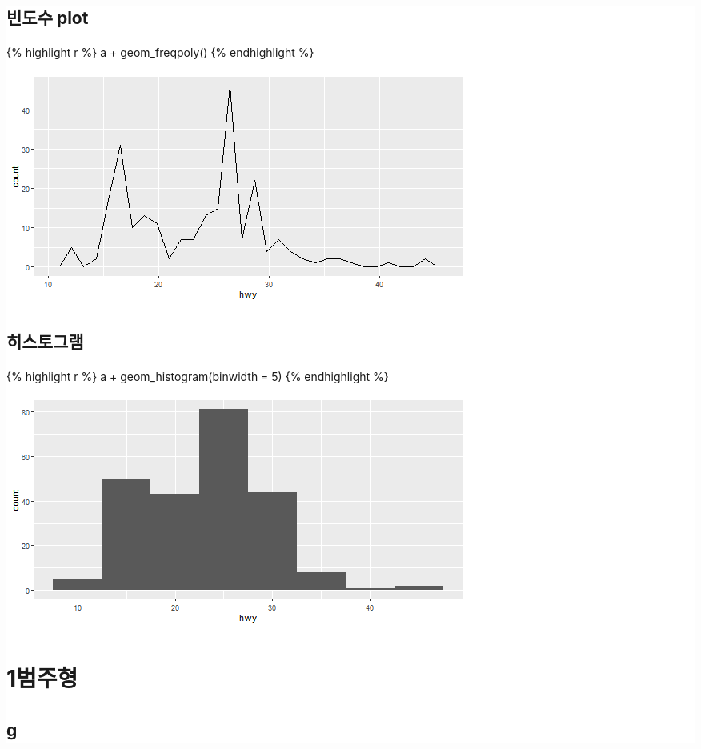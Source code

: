 ## 빈도수 plot

{% highlight r %}
a + geom_freqpoly()
{% endhighlight %}

![plot of chunk unnamed-chunk-54](/assets/images/Vis_ggplot2_Geom/unnamed-chunk-54-1.png)

## 히스토그램

{% highlight r %}
a + geom_histogram(binwidth = 5)
{% endhighlight %}

![plot of chunk unnamed-chunk-55](/assets/images/Vis_ggplot2_Geom/unnamed-chunk-55-1.png)

# 1범주형
## g
